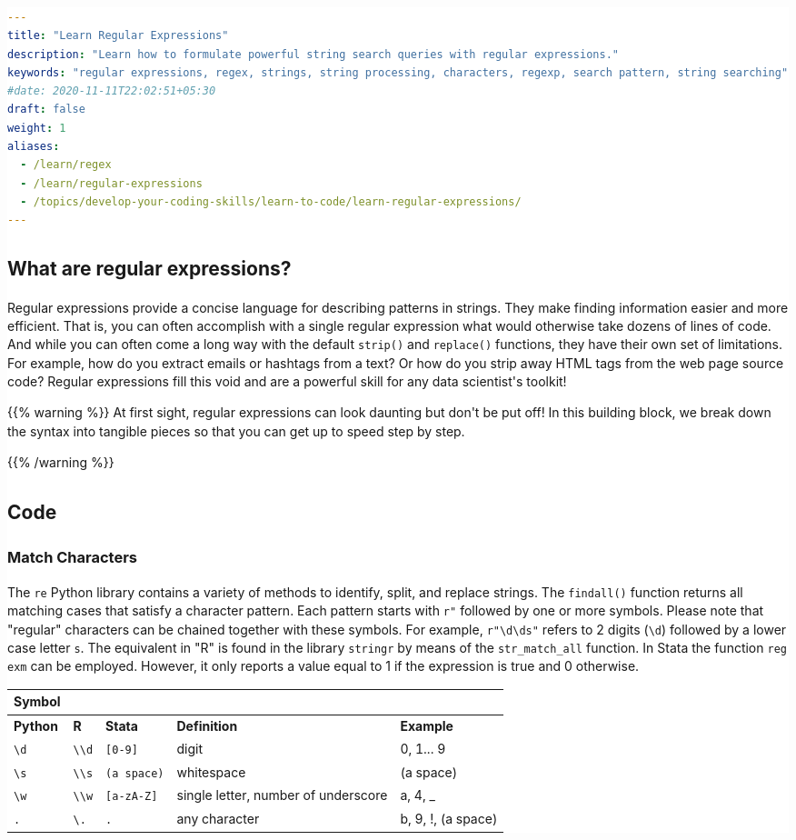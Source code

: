 ```yaml
---
title: "Learn Regular Expressions"
description: "Learn how to formulate powerful string search queries with regular expressions."
keywords: "regular expressions, regex, strings, string processing, characters, regexp, search pattern, string searching"
#date: 2020-11-11T22:02:51+05:30
draft: false
weight: 1
aliases:
  - /learn/regex
  - /learn/regular-expressions
  - /topics/develop-your-coding-skills/learn-to-code/learn-regular-expressions/
---
```


## What are regular expressions?

Regular expressions provide a concise language for describing patterns in strings. They make finding information easier and more efficient. That is, you can often accomplish with a single regular expression what would otherwise take dozens of lines of code. And while you can often come a long way with the default `strip()` and `replace()` functions, they have their own set of limitations. For example, how do you extract emails or hashtags from a text? Or how do you strip away HTML tags from the web page source code? Regular expressions fill this void and are a powerful skill for any data scientist's toolkit!

{{% warning %}}
At first sight, regular expressions can look daunting but don't be put off! In this building block, we break down the syntax into tangible pieces so that you can get up to speed step by step.

{{% /warning %}}


## Code

### Match Characters
The `re` Python library contains a variety of methods to identify, split, and replace strings. The `findall()` function returns all matching cases that satisfy a character pattern. Each pattern starts with `r"` followed by one or more symbols. Please note that "regular" characters can be chained together with these symbols. For example, `r"\d\ds"` refers to 2 digits (`\d`) followed by a lower case letter `s`. The equivalent in "R" is found in the library `stringr` by means of the `str_match_all` function. In Stata the function `regexm` can be employed. However, it only reports a value equal to 1 if the expression is true and 0 otherwise.

| Symbol     |       |             |                                     |                    |
| ---------- | ----- | ----------- | ----------------------------------- | ------------------ |
| **Python** | **R** | **Stata**   | **Definition**                      | **Example**        |
| `\d`       | `\\d` | `[0-9]`     | digit                               | 0, 1... 9          |
| `\s`       | `\\s` | `(a space)` | whitespace                          | (a space)          |
| `\w`       | `\\w` | `[a-zA-Z]`  | single letter, number of underscore | a, 4, _            |
| `.`        | `\.`  | `.`         | any character                       | b, 9, !, (a space) |
